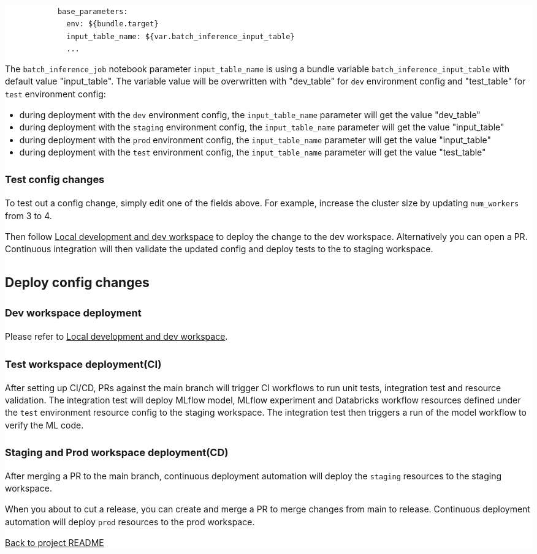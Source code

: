 ```$xslt
            base_parameters:
              env: ${bundle.target}
              input_table_name: ${var.batch_inference_input_table}
              ...
```
The `batch_inference_job` notebook parameter `input_table_name` is using a bundle variable `batch_inference_input_table` with default value "input_table".
The variable value will be overwritten with "dev_table" for `dev` environment config and "test_table" for `test` environment config:
- during deployment with the `dev` environment config, the `input_table_name` parameter will get the value "dev_table"
- during deployment with the `staging` environment config, the `input_table_name` parameter will get the value "input_table"
- during deployment with the `prod` environment config, the `input_table_name` parameter will get the value "input_table"
- during deployment with the `test` environment config, the `input_table_name` parameter will get the value "test_table"

### Test config changes
To test out a config change, simply edit one of the fields above. For example, increase the cluster size by updating `num_workers` from 3 to 4. 

Then follow [Local development and dev workspace](#local-development-and-dev-workspace) to deploy the change to the dev workspace.
Alternatively you can open a PR. Continuous integration will then validate the updated config and deploy tests to the to staging workspace.
## Deploy config changes

### Dev workspace deployment
Please refer to [Local development and dev workspace](#local-development-and-dev-workspace).

### Test workspace deployment(CI)
After setting up CI/CD, PRs against the main branch will trigger CI workflows to run unit tests, integration test and resource validation.
The integration test will deploy MLflow model, MLflow experiment and Databricks workflow resources defined under the `test` environment resource config to the staging workspace. The integration test then triggers a run of the model workflow to verify the ML code. 

### Staging and Prod workspace deployment(CD)
After merging a PR to the main branch, continuous deployment automation will deploy the `staging` resources to the staging workspace.

When you about to cut a release, you can create and merge a PR to merge changes from main to release. Continuous deployment automation will deploy `prod` resources to the prod workspace.

[Back to project README](../README.md)
